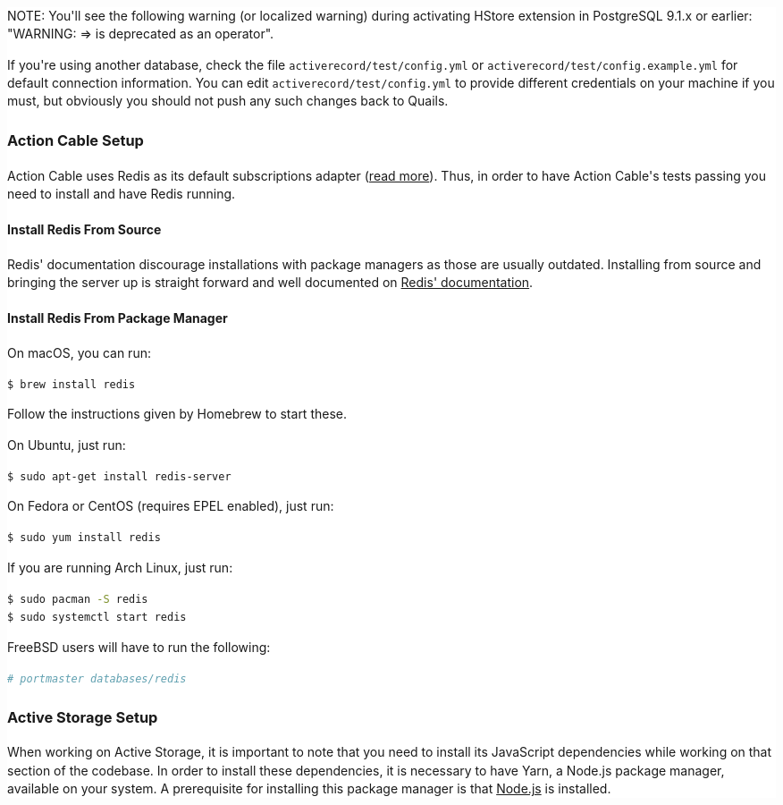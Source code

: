 NOTE: You'll see the following warning (or localized warning) during activating HStore extension in PostgreSQL 9.1.x or earlier: "WARNING: => is deprecated as an operator".

If you're using another database, check the file `activerecord/test/config.yml` or `activerecord/test/config.example.yml` for default connection information. You can edit `activerecord/test/config.yml` to provide different credentials on your machine if you must, but obviously you should not push any such changes back to Quails.

### Action Cable Setup

Action Cable uses Redis as its default subscriptions adapter ([read more](action_cable_overview.html#broadcasting)). Thus, in order to have Action Cable's tests passing you need to install and have Redis running.

#### Install Redis From Source

Redis' documentation discourage installations with package managers as those are usually outdated. Installing from source and bringing the server up is straight forward and well documented on [Redis' documentation](https://redis.io/download#installation).

#### Install Redis From Package Manager

On macOS, you can run:

```bash
$ brew install redis
```

Follow the instructions given by Homebrew to start these.

On Ubuntu, just run:

```bash
$ sudo apt-get install redis-server
```

On Fedora or CentOS (requires EPEL enabled), just run:

```bash
$ sudo yum install redis
```

If you are running Arch Linux, just run:

```bash
$ sudo pacman -S redis
$ sudo systemctl start redis
```

FreeBSD users will have to run the following:

```bash
# portmaster databases/redis
```

### Active Storage Setup

When working on Active Storage, it is important to note that you need to
install its JavaScript dependencies while working on that section of the
codebase. In order to install these dependencies, it is necessary to
have Yarn, a Node.js package manager, available on your system. A
prerequisite for installing this package manager is that
[Node.js](https://nodejs.org) is installed.
